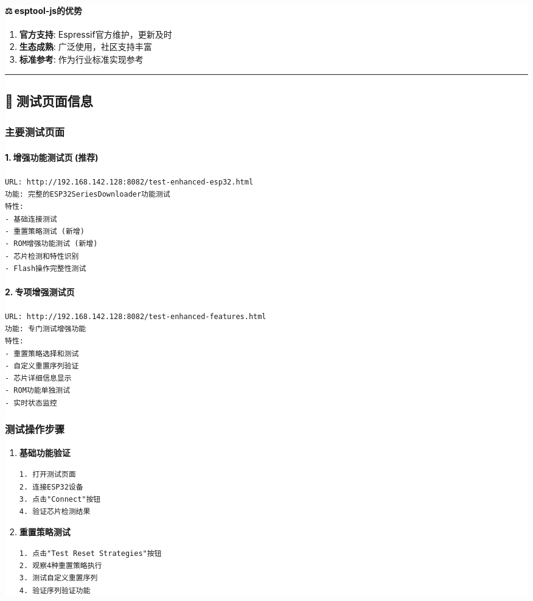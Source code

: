 #### ⚖️ esptool-js的优势
1. **官方支持**: Espressif官方维护，更新及时
2. **生态成熟**: 广泛使用，社区支持丰富
3. **标准参考**: 作为行业标准实现参考

---

## 🧪 测试页面信息

### 主要测试页面

#### 1. **增强功能测试页** (推荐)
```
URL: http://192.168.142.128:8082/test-enhanced-esp32.html
功能: 完整的ESP32SeriesDownloader功能测试
特性: 
- 基础连接测试
- 重置策略测试 (新增)
- ROM增强功能测试 (新增) 
- 芯片检测和特性识别
- Flash操作完整性测试
```

#### 2. **专项增强测试页**
```
URL: http://192.168.142.128:8082/test-enhanced-features.html
功能: 专门测试增强功能
特性:
- 重置策略选择和测试
- 自定义重置序列验证
- 芯片详细信息显示
- ROM功能单独测试
- 实时状态监控
```

### 测试操作步骤

1. **基础功能验证**
   ```
   1. 打开测试页面
   2. 连接ESP32设备
   3. 点击"Connect"按钮
   4. 验证芯片检测结果
   ```

2. **重置策略测试**
   ```
   1. 点击"Test Reset Strategies"按钮
   2. 观察4种重置策略执行
   3. 测试自定义重置序列
   4. 验证序列验证功能
   ```
